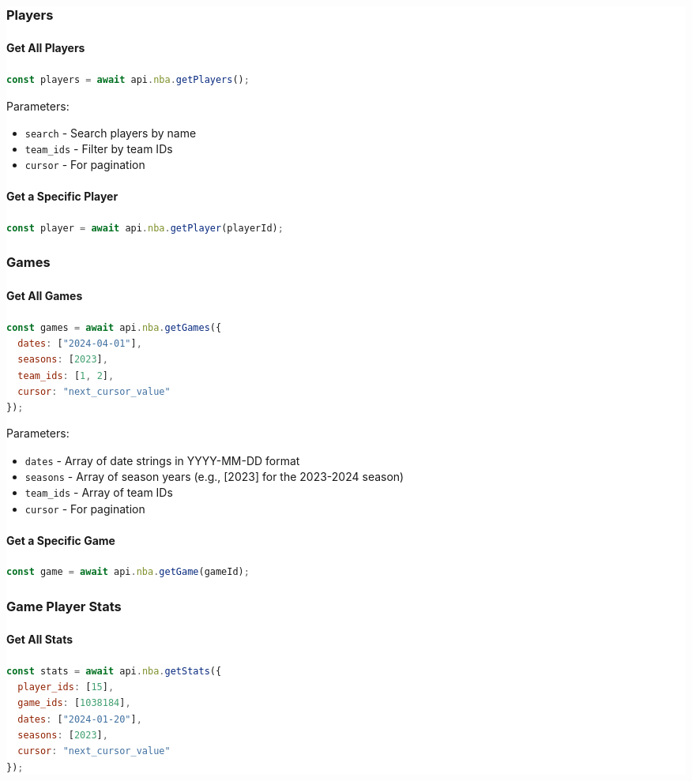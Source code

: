 ### Players

#### Get All Players

```javascript
const players = await api.nba.getPlayers();
```

Parameters:
- `search` - Search players by name
- `team_ids` - Filter by team IDs
- `cursor` - For pagination

#### Get a Specific Player

```javascript
const player = await api.nba.getPlayer(playerId);
```

### Games

#### Get All Games

```javascript
const games = await api.nba.getGames({
  dates: ["2024-04-01"],  
  seasons: [2023],
  team_ids: [1, 2],
  cursor: "next_cursor_value"
});
```

Parameters:
- `dates` - Array of date strings in YYYY-MM-DD format
- `seasons` - Array of season years (e.g., [2023] for the 2023-2024 season)
- `team_ids` - Array of team IDs
- `cursor` - For pagination

#### Get a Specific Game

```javascript
const game = await api.nba.getGame(gameId);
```

### Game Player Stats

#### Get All Stats

```javascript
const stats = await api.nba.getStats({
  player_ids: [15],
  game_ids: [1038184],
  dates: ["2024-01-20"],
  seasons: [2023],
  cursor: "next_cursor_value"
});
```
